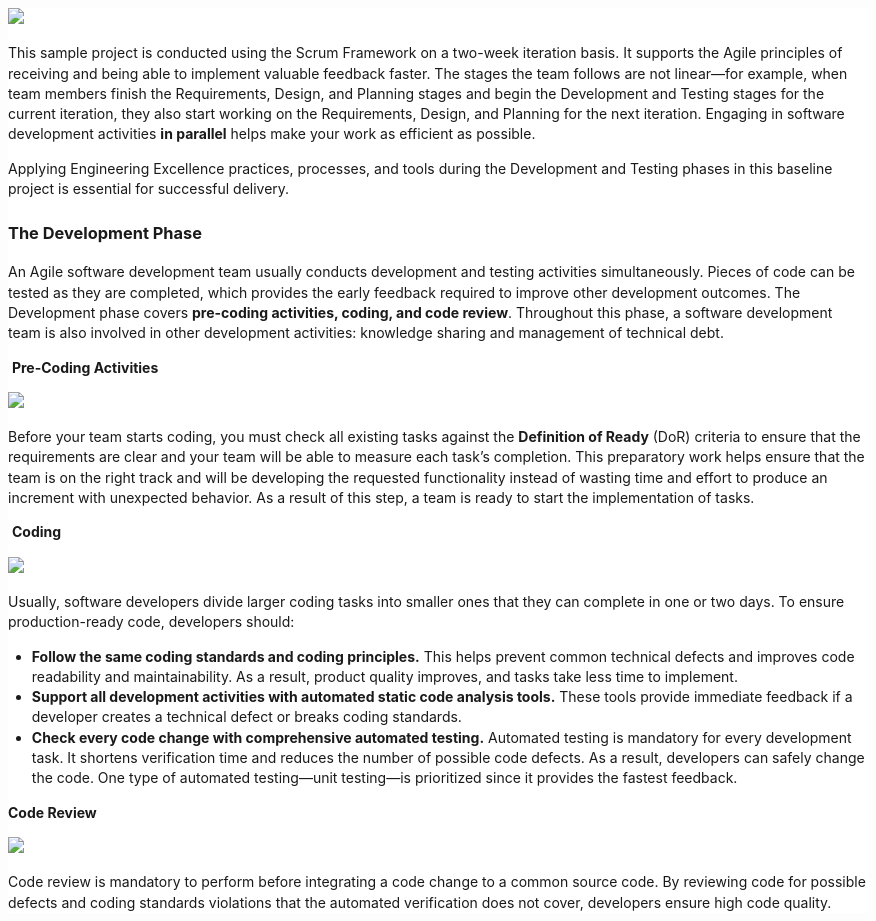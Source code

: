![](https://elearn.epam.com/assets/courseware/v1/afd6087bbf046069a8205d080a647181/asset-v1:EPAM+EngX_B+0921+type@asset+block/Engineering_Practices_in_Agile-Driven_Software_Development_scrum_framework_scheme.svg)

This sample project is conducted using the Scrum Framework on a two-week iteration basis. It supports the Agile principles of receiving and being able to implement valuable feedback faster. The stages the team follows are not linear—for example, when team members finish the Requirements, Design, and Planning stages and begin the Development and Testing stages for the current iteration, they also start working on the Requirements, Design, and Planning for the next iteration. Engaging in software development activities **in parallel** helps make your work as efficient as possible.

Applying Engineering Excellence practices, processes, and tools during the Development and Testing phases in this baseline project is essential for successful delivery.

### The Development Phase

An Agile software development team usually conducts development and testing activities simultaneously. Pieces of code can be tested as they are completed, which provides the early feedback required to improve other development outcomes. The Development phase covers **pre-coding activities, coding, and code review**. Throughout this phase, a software development team is also involved in other development activities: knowledge sharing and management of technical debt.

 **Pre-Coding Activities**

![](https://elearn.epam.com/assets/courseware/v1/8fd45145de80e39cd56fce955e3a70e0/asset-v1:EPAM+EngX_B+0921+type@asset+block/Engineering_Practices_in_Agile-Driven_Software_Development_pre-coding_activities.svg)

Before your team starts coding, you must check all existing tasks against the **Definition of Ready** (DoR) criteria to ensure that the requirements are clear and your team will be able to measure each task’s completion. This preparatory work helps ensure that the team is on the right track and will be developing the requested functionality instead of wasting time and effort to produce an increment with unexpected behavior. As a result of this step, a team is ready to start the implementation of tasks.

 **Coding**

![](https://elearn.epam.com/assets/courseware/v1/cdbb30279b69cb9a654d1cb0606e5413/asset-v1:EPAM+EngX_B+0921+type@asset+block/Engineering_Practices_in_Agile-Driven_Software_Development_coding.svg)

Usually, software developers divide larger coding tasks into smaller ones that they can complete in one or two days. To ensure production-ready code, developers should:

- **Follow the same coding standards and coding principles.** This helps prevent common technical defects and improves code readability and maintainability. As a result, product quality improves, and tasks take less time to implement.
- **Support all development activities with automated static code analysis tools.** These tools provide immediate feedback if a developer creates a technical defect or breaks coding standards.
- **Check every code change with comprehensive automated testing.** Automated testing is mandatory for every development task. It shortens verification time and reduces the number of possible code defects. As a result, developers can safely change the code. One type of automated testing—unit testing—is prioritized since it provides the fastest feedback.

**Code Review**

![](https://elearn.epam.com/assets/courseware/v1/56e49309b14c2532d097da51ab631633/asset-v1:EPAM+EngX_B+0921+type@asset+block/Engineering_Practices_in_Agile-Driven_Software_Development_code_review.svg)

Code review is mandatory to perform before integrating a code change to a common source code. By reviewing code for possible defects and coding standards violations that the automated verification does not cover, developers ensure high code quality.
